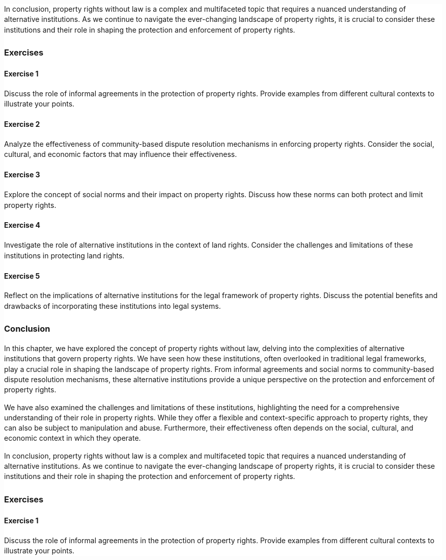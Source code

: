 In conclusion, property rights without law is a complex and multifaceted topic that requires a nuanced understanding of alternative institutions. As we continue to navigate the ever-changing landscape of property rights, it is crucial to consider these institutions and their role in shaping the protection and enforcement of property rights.

### Exercises

#### Exercise 1
Discuss the role of informal agreements in the protection of property rights. Provide examples from different cultural contexts to illustrate your points.

#### Exercise 2
Analyze the effectiveness of community-based dispute resolution mechanisms in enforcing property rights. Consider the social, cultural, and economic factors that may influence their effectiveness.

#### Exercise 3
Explore the concept of social norms and their impact on property rights. Discuss how these norms can both protect and limit property rights.

#### Exercise 4
Investigate the role of alternative institutions in the context of land rights. Consider the challenges and limitations of these institutions in protecting land rights.

#### Exercise 5
Reflect on the implications of alternative institutions for the legal framework of property rights. Discuss the potential benefits and drawbacks of incorporating these institutions into legal systems.




### Conclusion

In this chapter, we have explored the concept of property rights without law, delving into the complexities of alternative institutions that govern property rights. We have seen how these institutions, often overlooked in traditional legal frameworks, play a crucial role in shaping the landscape of property rights. From informal agreements and social norms to community-based dispute resolution mechanisms, these alternative institutions provide a unique perspective on the protection and enforcement of property rights.

We have also examined the challenges and limitations of these institutions, highlighting the need for a comprehensive understanding of their role in property rights. While they offer a flexible and context-specific approach to property rights, they can also be subject to manipulation and abuse. Furthermore, their effectiveness often depends on the social, cultural, and economic context in which they operate.

In conclusion, property rights without law is a complex and multifaceted topic that requires a nuanced understanding of alternative institutions. As we continue to navigate the ever-changing landscape of property rights, it is crucial to consider these institutions and their role in shaping the protection and enforcement of property rights.

### Exercises

#### Exercise 1
Discuss the role of informal agreements in the protection of property rights. Provide examples from different cultural contexts to illustrate your points.
